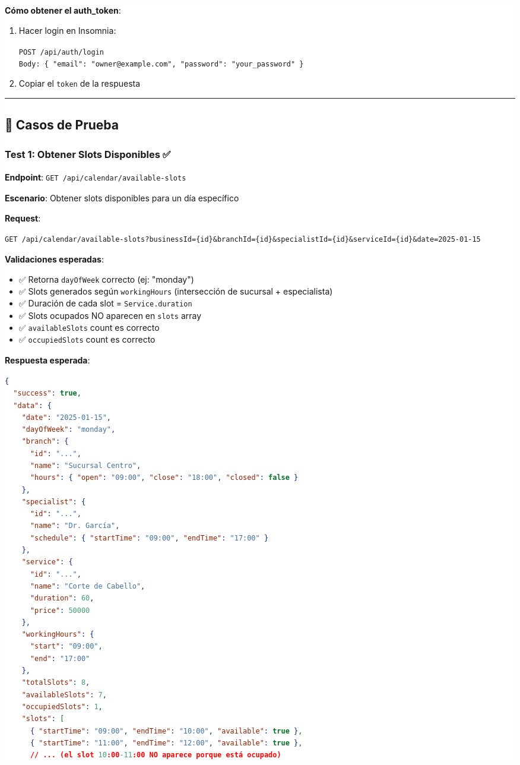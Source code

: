 **Cómo obtener el auth_token**:
1. Hacer login en Insomnia:
   ```
   POST /api/auth/login
   Body: { "email": "owner@example.com", "password": "your_password" }
   ```
2. Copiar el `token` de la respuesta

---

## 🧪 Casos de Prueba

### Test 1: Obtener Slots Disponibles ✅

**Endpoint**: `GET /api/calendar/available-slots`

**Escenario**: Obtener slots disponibles para un día específico

**Request**:
```
GET /api/calendar/available-slots?businessId={id}&branchId={id}&specialistId={id}&serviceId={id}&date=2025-01-15
```

**Validaciones esperadas**:
- ✅ Retorna `dayOfWeek` correcto (ej: "monday")
- ✅ Slots generados según `workingHours` (intersección de sucursal + especialista)
- ✅ Duración de cada slot = `Service.duration`
- ✅ Slots ocupados NO aparecen en `slots` array
- ✅ `availableSlots` count es correcto
- ✅ `occupiedSlots` count es correcto

**Respuesta esperada**:
```json
{
  "success": true,
  "data": {
    "date": "2025-01-15",
    "dayOfWeek": "monday",
    "branch": {
      "id": "...",
      "name": "Sucursal Centro",
      "hours": { "open": "09:00", "close": "18:00", "closed": false }
    },
    "specialist": {
      "id": "...",
      "name": "Dr. García",
      "schedule": { "startTime": "09:00", "endTime": "17:00" }
    },
    "service": {
      "id": "...",
      "name": "Corte de Cabello",
      "duration": 60,
      "price": 50000
    },
    "workingHours": {
      "start": "09:00",
      "end": "17:00"
    },
    "totalSlots": 8,
    "availableSlots": 7,
    "occupiedSlots": 1,
    "slots": [
      { "startTime": "09:00", "endTime": "10:00", "available": true },
      { "startTime": "11:00", "endTime": "12:00", "available": true },
      // ... (el slot 10:00-11:00 NO aparece porque está ocupado)
```
